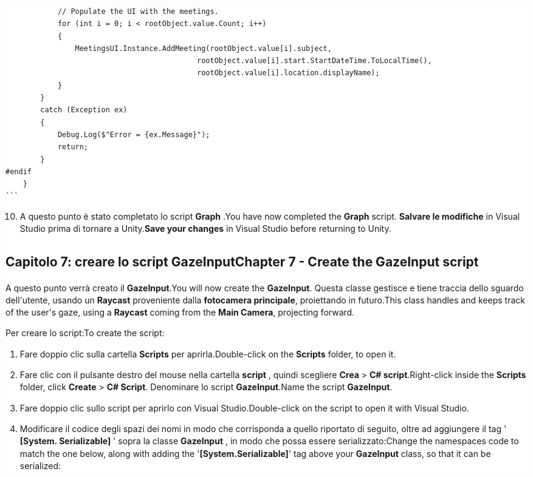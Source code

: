                 // Populate the UI with the meetings.
                for (int i = 0; i < rootObject.value.Count; i++)
                {
                    MeetingsUI.Instance.AddMeeting(rootObject.value[i].subject,
                                                rootObject.value[i].start.StartDateTime.ToLocalTime(),
                                                rootObject.value[i].location.displayName);
                }
            }
            catch (Exception ex)
            {
                Debug.Log($"Error = {ex.Message}");
                return;
            }
    #endif
        }
    ```

10. <span data-ttu-id="2adb0-279">A questo punto è stato completato lo script **Graph** .</span><span class="sxs-lookup"><span data-stu-id="2adb0-279">You have now completed the **Graph** script.</span></span> <span data-ttu-id="2adb0-280">**Salvare le modifiche** in Visual Studio prima di tornare a Unity.</span><span class="sxs-lookup"><span data-stu-id="2adb0-280">**Save your changes** in Visual Studio before returning to Unity.</span></span>

## <a name="chapter-7---create-the-gazeinput-script"></a><span data-ttu-id="2adb0-281">Capitolo 7: creare lo script GazeInput</span><span class="sxs-lookup"><span data-stu-id="2adb0-281">Chapter 7 - Create the GazeInput script</span></span>

<span data-ttu-id="2adb0-282">A questo punto verrà creato il **GazeInput**.</span><span class="sxs-lookup"><span data-stu-id="2adb0-282">You will now create the **GazeInput**.</span></span> <span data-ttu-id="2adb0-283">Questa classe gestisce e tiene traccia dello sguardo dell'utente, usando un **Raycast** proveniente dalla **fotocamera principale**, proiettando in futuro.</span><span class="sxs-lookup"><span data-stu-id="2adb0-283">This class handles and keeps track of the user's gaze, using a **Raycast** coming from the **Main Camera**, projecting forward.</span></span>

<span data-ttu-id="2adb0-284">Per creare lo script:</span><span class="sxs-lookup"><span data-stu-id="2adb0-284">To create the script:</span></span>

1.  <span data-ttu-id="2adb0-285">Fare doppio clic sulla cartella **Scripts** per aprirla.</span><span class="sxs-lookup"><span data-stu-id="2adb0-285">Double-click on the **Scripts** folder, to open it.</span></span>

2.  <span data-ttu-id="2adb0-286">Fare clic con il pulsante destro del mouse nella cartella **script** , quindi scegliere **Crea**  >   **C# script**.</span><span class="sxs-lookup"><span data-stu-id="2adb0-286">Right-click inside the **Scripts** folder, click **Create** > **C# Script**.</span></span> <span data-ttu-id="2adb0-287">Denominare lo script **GazeInput**.</span><span class="sxs-lookup"><span data-stu-id="2adb0-287">Name the script **GazeInput**.</span></span>

3.  <span data-ttu-id="2adb0-288">Fare doppio clic sullo script per aprirlo con Visual Studio.</span><span class="sxs-lookup"><span data-stu-id="2adb0-288">Double-click on the script to open it with Visual Studio.</span></span>

4.  <span data-ttu-id="2adb0-289">Modificare il codice degli spazi dei nomi in modo che corrisponda a quello riportato di seguito, oltre ad aggiungere il tag ' **\[System. Serializable\]** ' sopra la classe **GazeInput** , in modo che possa essere serializzato:</span><span class="sxs-lookup"><span data-stu-id="2adb0-289">Change the namespaces code to match the one below, along with adding the '**\[System.Serializable\]**' tag above your **GazeInput** class, so that it can be serialized:</span></span>
